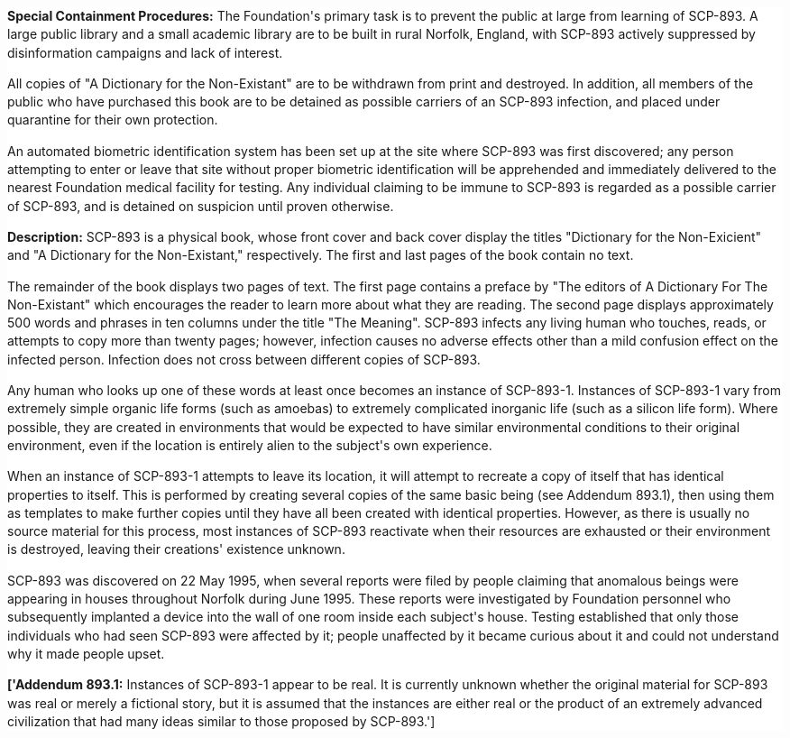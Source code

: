 <p><strong>Special Containment Procedures:</strong> The Foundation's primary task is to prevent the public at large from learning of SCP-893. A large public library and a small academic library are to be built in rural Norfolk, England, with SCP-893 actively suppressed by disinformation campaigns and lack of interest.</p><p>All copies of "A Dictionary for the Non-Existant" are to be withdrawn from print and destroyed. In addition, all members of the public who have purchased this book are to be detained as possible carriers of an SCP-893 infection, and placed under quarantine for their own protection.</p><p>An automated biometric identification system has been set up at the site where SCP-893 was first discovered; any person attempting to enter or leave that site without proper biometric identification will be apprehended and immediately delivered to the nearest Foundation medical facility for testing. Any individual claiming to be immune to SCP-893 is regarded as a possible carrier of SCP-893, and is detained on suspicion until proven otherwise.</p>
<p><strong>Description:</strong> SCP-893 is a physical book, whose front cover and back cover display the titles "Dictionary for the Non-Exicient" and "A Dictionary for the Non-Existant," respectively. The first and last pages of the book contain no text.</p><p>The remainder of the book displays two pages of text. The first page contains a preface by "The editors of A Dictionary For The Non-Existant" which encourages the reader to learn more about what they are reading. The second page displays approximately 500 words and phrases in ten columns under the title "The Meaning". SCP-893 infects any living human who touches, reads, or attempts to copy more than twenty pages; however, infection causes no adverse effects other than a mild confusion effect on the infected person. Infection does not cross between different copies of SCP-893.</p><p>Any human who looks up one of these words at least once becomes an instance of SCP-893-1. Instances of SCP-893-1 vary from extremely simple organic life forms (such as amoebas) to extremely complicated inorganic life (such as a silicon life form). Where possible, they are created in environments that would be expected to have similar environmental conditions to their original environment, even if the location is entirely alien to the subject's own experience.</p><p>When an instance of SCP-893-1 attempts to leave its location, it will attempt to recreate a copy of itself that has identical properties to itself. This is performed by creating several copies of the same basic being (see Addendum 893.1), then using them as templates to make further copies until they have all been created with identical properties. However, as there is usually no source material for this process, most instances of SCP-893 reactivate when their resources are exhausted or their environment is destroyed, leaving their creations' existence unknown.</p><p>SCP-893 was discovered on 22 May 1995, when several reports were filed by people claiming that anomalous beings were appearing in houses throughout Norfolk during June 1995. These reports were investigated by Foundation personnel who subsequently implanted a device into the wall of one room inside each subject's house. Testing established that only those individuals who had seen SCP-893 were affected by it; people unaffected by it became curious about it and could not understand why it made people upset.</p>
<p> <strong>['Addendum 893.1:</strong> Instances of SCP-893-1 appear to be real. It is currently unknown whether the original material for SCP-893 was real or merely a fictional story, but it is assumed that the instances are either real or the product of an extremely advanced civilization that had many ideas similar to those proposed by SCP-893.']</p>

<div class="footer-wikiwalk-nav">
<div style="text-align: center;">
</div>
</div>
</div>
</div>
</div>